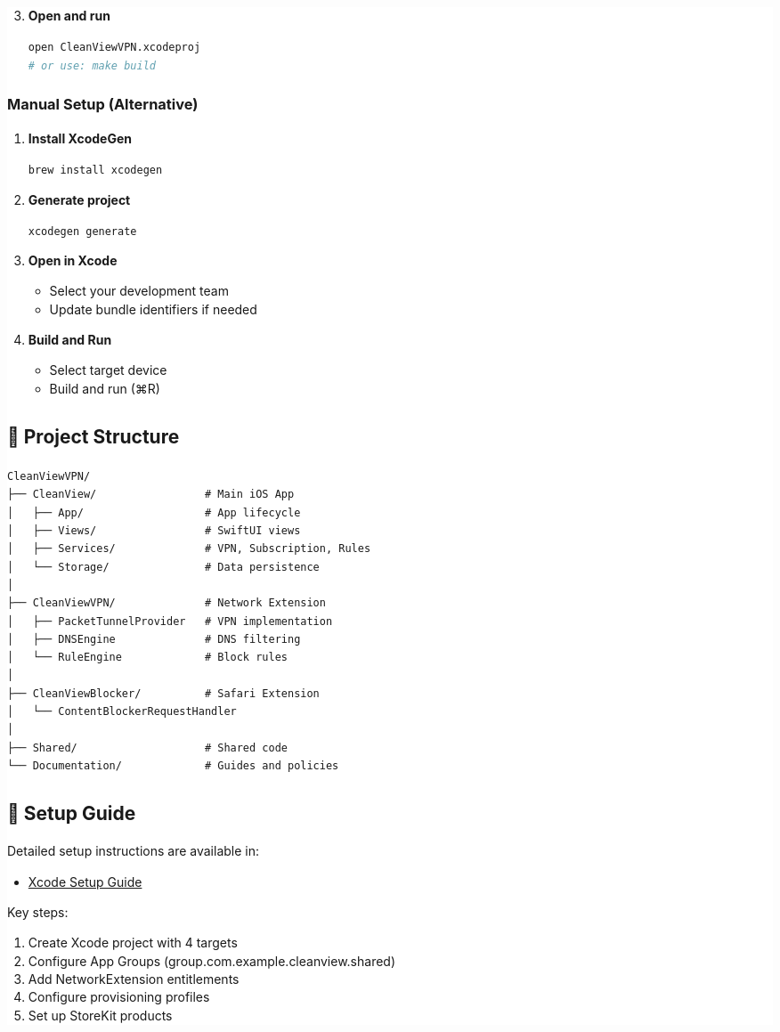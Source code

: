 3. **Open and run**
   ```bash
   open CleanViewVPN.xcodeproj
   # or use: make build
   ```

### Manual Setup (Alternative)

1. **Install XcodeGen**
   ```bash
   brew install xcodegen
   ```

2. **Generate project**
   ```bash
   xcodegen generate
   ```

3. **Open in Xcode**
   - Select your development team
   - Update bundle identifiers if needed

4. **Build and Run**
   - Select target device
   - Build and run (⌘R)

## 📂 Project Structure

```
CleanViewVPN/
├── CleanView/                 # Main iOS App
│   ├── App/                   # App lifecycle
│   ├── Views/                 # SwiftUI views
│   ├── Services/              # VPN, Subscription, Rules
│   └── Storage/               # Data persistence
│
├── CleanViewVPN/              # Network Extension
│   ├── PacketTunnelProvider   # VPN implementation
│   ├── DNSEngine              # DNS filtering
│   └── RuleEngine             # Block rules
│
├── CleanViewBlocker/          # Safari Extension
│   └── ContentBlockerRequestHandler
│
├── Shared/                    # Shared code
└── Documentation/             # Guides and policies
```

## 🔧 Setup Guide

Detailed setup instructions are available in:
- [Xcode Setup Guide](CleanViewVPN/Documentation/XcodeSetupGuide.md)

Key steps:
1. Create Xcode project with 4 targets
2. Configure App Groups (group.com.example.cleanview.shared)
3. Add NetworkExtension entitlements
4. Configure provisioning profiles
5. Set up StoreKit products

